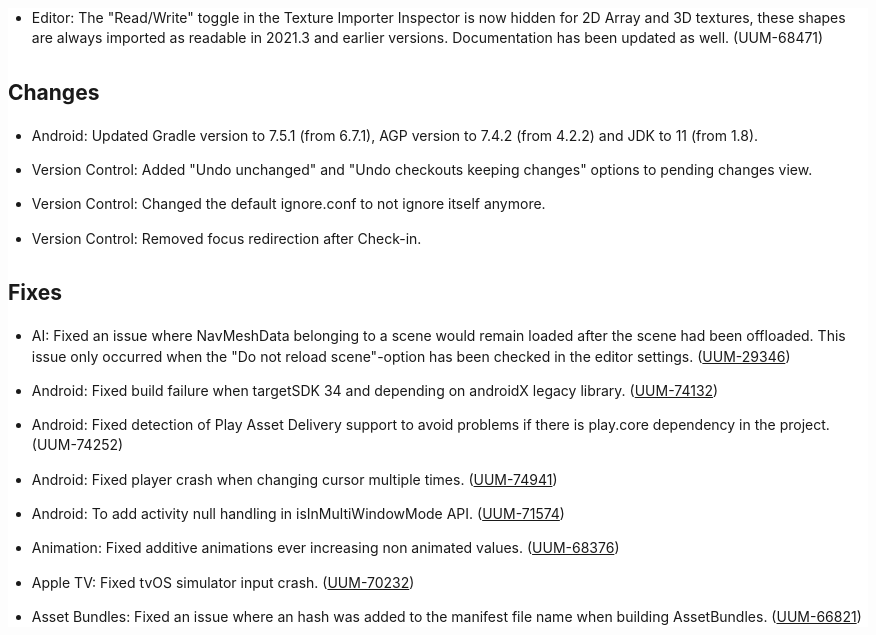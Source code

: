 - Editor: The "Read/Write" toggle in the Texture Importer Inspector is now hidden for 2D Array and 3D textures, these shapes are always imported as readable in 2021.3 and earlier versions. Documentation has been updated as well.
    (UUM-68471)



## Changes

- Android: Updated Gradle version to 7.5.1 \(from 6.7.1\), AGP version to 7.4.2 \(from 4.2.2\) and JDK to 11 \(from 1.8\).

- Version Control: Added "Undo unchanged" and "Undo checkouts keeping changes" options to pending changes view.

- Version Control: Changed the default ignore.conf to not ignore itself anymore.

- Version Control: Removed focus redirection after Check-in.



## Fixes

- AI: Fixed an issue where NavMeshData belonging to a scene would remain loaded after the scene had been offloaded. This issue only occurred when the "Do not reload scene"-option has been checked in the editor settings.
    ([UUM-29346](https://issuetracker.unity3d.com/issues/navmesh-from-previous-scene-is-visible-after-going-into-play-mode-when-reload-scene-is-toggled-off))

- Android: Fixed build failure when targetSDK 34 and depending on androidX legacy library.
    ([UUM-74132](https://issuetracker.unity3d.com/issues/android-build-fails-in-unity-2021-when-targetsdk-34-and-depending-on-androidx-legacy-library))

- Android: Fixed detection of Play Asset Delivery support to avoid problems if there is play.core dependency in the project.
    (UUM-74252)

- Android: Fixed player crash when changing cursor multiple times.
    ([UUM-74941](https://issuetracker.unity3d.com/issues/android-the-player-crashes-when-changing-cursor-multiple-times-on-android))

- Android: To add activity null handling in isInMultiWindowMode API.
    ([UUM-71574](https://issuetracker.unity3d.com/issues/android-the-player-crashes-at-isinmultiwindowmode-when-using-lifecycle-methods))

- Animation: Fixed additive animations ever increasing non animated values.
    ([UUM-68376](https://issuetracker.unity3d.com/issues/gameobject-continues-to-increase-in-scale-when-the-animation-layers-blending-is-set-to-additive))

- Apple TV: Fixed tvOS simulator input crash.
    ([UUM-70232](https://issuetracker.unity3d.com/issues/tvos-project-crashes-on-startup-on-apple-tv-simulator-both-x86-64-and-arm64-architectures))

- Asset Bundles: Fixed an issue where an hash was added to the manifest file name when building AssetBundles.
    ([UUM-66821](https://issuetracker.unity3d.com/issues/scene-assetbundle-manifest-file-names-have-hashes-attached-when-assetbundles-are-built))

